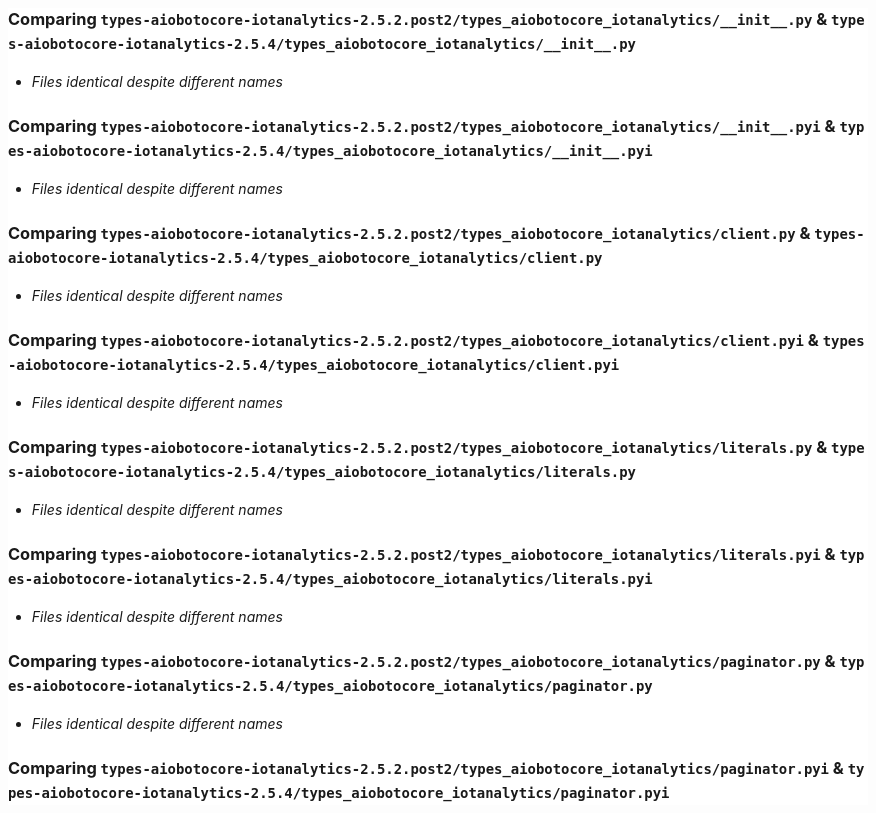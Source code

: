 ### Comparing `types-aiobotocore-iotanalytics-2.5.2.post2/types_aiobotocore_iotanalytics/__init__.py` & `types-aiobotocore-iotanalytics-2.5.4/types_aiobotocore_iotanalytics/__init__.py`

 * *Files identical despite different names*

### Comparing `types-aiobotocore-iotanalytics-2.5.2.post2/types_aiobotocore_iotanalytics/__init__.pyi` & `types-aiobotocore-iotanalytics-2.5.4/types_aiobotocore_iotanalytics/__init__.pyi`

 * *Files identical despite different names*

### Comparing `types-aiobotocore-iotanalytics-2.5.2.post2/types_aiobotocore_iotanalytics/client.py` & `types-aiobotocore-iotanalytics-2.5.4/types_aiobotocore_iotanalytics/client.py`

 * *Files identical despite different names*

### Comparing `types-aiobotocore-iotanalytics-2.5.2.post2/types_aiobotocore_iotanalytics/client.pyi` & `types-aiobotocore-iotanalytics-2.5.4/types_aiobotocore_iotanalytics/client.pyi`

 * *Files identical despite different names*

### Comparing `types-aiobotocore-iotanalytics-2.5.2.post2/types_aiobotocore_iotanalytics/literals.py` & `types-aiobotocore-iotanalytics-2.5.4/types_aiobotocore_iotanalytics/literals.py`

 * *Files identical despite different names*

### Comparing `types-aiobotocore-iotanalytics-2.5.2.post2/types_aiobotocore_iotanalytics/literals.pyi` & `types-aiobotocore-iotanalytics-2.5.4/types_aiobotocore_iotanalytics/literals.pyi`

 * *Files identical despite different names*

### Comparing `types-aiobotocore-iotanalytics-2.5.2.post2/types_aiobotocore_iotanalytics/paginator.py` & `types-aiobotocore-iotanalytics-2.5.4/types_aiobotocore_iotanalytics/paginator.py`

 * *Files identical despite different names*

### Comparing `types-aiobotocore-iotanalytics-2.5.2.post2/types_aiobotocore_iotanalytics/paginator.pyi` & `types-aiobotocore-iotanalytics-2.5.4/types_aiobotocore_iotanalytics/paginator.pyi`

